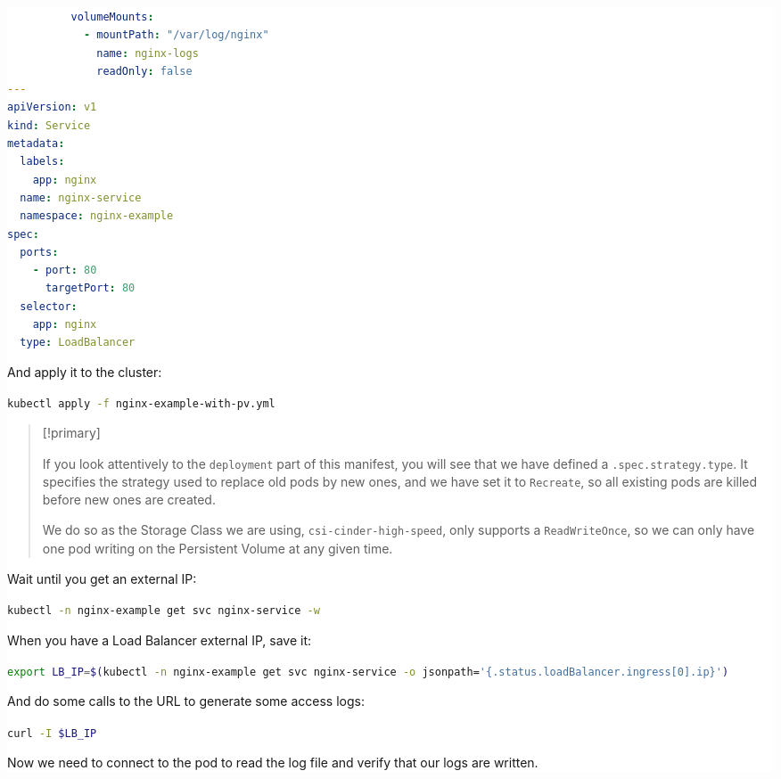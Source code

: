 ```yaml
          volumeMounts:
            - mountPath: "/var/log/nginx"
              name: nginx-logs
              readOnly: false
---
apiVersion: v1
kind: Service
metadata:
  labels:
    app: nginx
  name: nginx-service
  namespace: nginx-example
spec:
  ports:
    - port: 80
      targetPort: 80
  selector:
    app: nginx
  type: LoadBalancer
```

And apply it to the cluster:

```bash
kubectl apply -f nginx-example-with-pv.yml
```

> [!primary]
>
> If you look attentively to the `deployment` part of this manifest, you will see that we have defined a `.spec.strategy.type`. It specifies the strategy used to replace old pods by new ones, and we have set it to `Recreate`, so all existing pods are killed before new ones are created.
>
> We do so as the Storage Class we are using, `csi-cinder-high-speed`, only supports a `ReadWriteOnce`, so we can only have one pod writing on the Persistent Volume at any given time.

Wait until you get an external IP:

```bash
kubectl -n nginx-example get svc nginx-service -w
```

When you have a Load Balancer external IP, save it:

```bash
export LB_IP=$(kubectl -n nginx-example get svc nginx-service -o jsonpath='{.status.loadBalancer.ingress[0].ip}')
```

And do some calls to the URL to generate some access logs:

```bash
curl -I $LB_IP
```

Now we need to connect to the pod to read the log file and verify that our logs are written.
